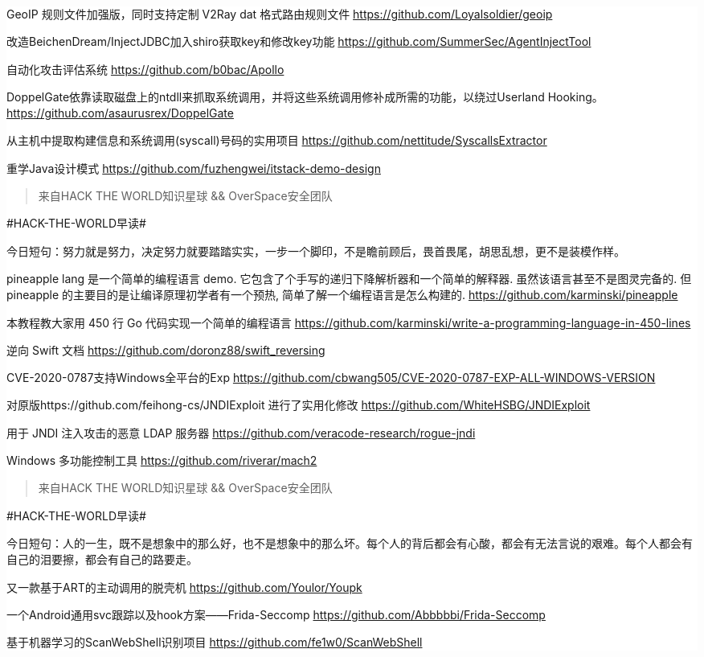 GeoIP 规则文件加强版，同时支持定制 V2Ray dat 格式路由规则文件
https://github.com/Loyalsoldier/geoip

改造BeichenDream/InjectJDBC加入shiro获取key和修改key功能
https://github.com/SummerSec/AgentInjectTool

自动化攻击评估系统
https://github.com/b0bac/Apollo

DoppelGate依靠读取磁盘上的ntdll来抓取系统调用，并将这些系统调用修补成所需的功能，以绕过Userland Hooking。
https://github.com/asaurusrex/DoppelGate

从主机中提取构建信息和系统调用(syscall)号码的实用项目
https://github.com/nettitude/SyscallsExtractor

重学Java设计模式
https://github.com/fuzhengwei/itstack-demo-design

> 来自HACK THE WORLD知识星球 && OverSpace安全团队

#HACK-THE-WORLD早读#

今日短句：努力就是努力，决定努力就要踏踏实实，一步一个脚印，不是瞻前顾后，畏首畏尾，胡思乱想，更不是装模作样。

pineapple lang 是一个简单的编程语言 demo. 它包含了个手写的递归下降解析器和一个简单的解释器. 虽然该语言甚至不是图灵完备的. 但 pineapple 的主要目的是让编译原理初学者有一个预热, 简单了解一个编程语言是怎么构建的.
https://github.com/karminski/pineapple

本教程教大家用 450 行 Go 代码实现一个简单的编程语言
https://github.com/karminski/write-a-programming-language-in-450-lines

逆向 Swift 文档
https://github.com/doronz88/swift_reversing

CVE-2020-0787支持Windows全平台的Exp
https://github.com/cbwang505/CVE-2020-0787-EXP-ALL-WINDOWS-VERSION

对原版https://github.com/feihong-cs/JNDIExploit 进行了实用化修改
https://github.com/WhiteHSBG/JNDIExploit

用于 JNDI 注入攻击的恶意 LDAP 服务器
https://github.com/veracode-research/rogue-jndi

Windows 多功能控制工具
https://github.com/riverar/mach2

> 来自HACK THE WORLD知识星球 && OverSpace安全团队

#HACK-THE-WORLD早读#

今日短句：人的一生，既不是想象中的那么好，也不是想象中的那么坏。每个人的背后都会有心酸，都会有无法言说的艰难。每个人都会有自己的泪要擦，都会有自己的路要走。

又一款基于ART的主动调用的脱壳机
https://github.com/Youlor/Youpk

一个Android通用svc跟踪以及hook方案——Frida-Seccomp
https://github.com/Abbbbbi/Frida-Seccomp

基于机器学习的ScanWebShell识别项目
https://github.com/fe1w0/ScanWebShell
